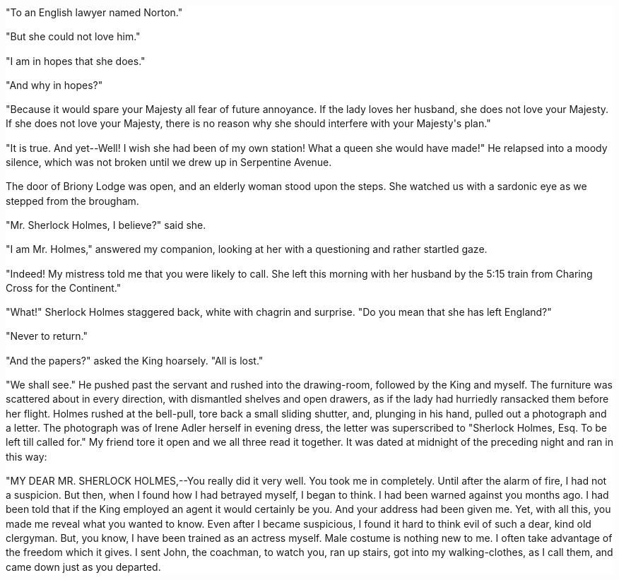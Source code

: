 "To an English lawyer named Norton."

"But she could not love him."

"I am in hopes that she does."

"And why in hopes?"

"Because it would spare your Majesty all fear of future
annoyance. If the lady loves her husband, she does not love your
Majesty. If she does not love your Majesty, there is no reason
why she should interfere with your Majesty's plan."

"It is true. And yet--Well! I wish she had been of my own
station! What a queen she would have made!" He relapsed into a
moody silence, which was not broken until we drew up in
Serpentine Avenue.

The door of Briony Lodge was open, and an elderly woman stood
upon the steps. She watched us with a sardonic eye as we stepped
from the brougham.

"Mr. Sherlock Holmes, I believe?" said she.

"I am Mr. Holmes," answered my companion, looking at her with a
questioning and rather startled gaze.

"Indeed! My mistress told me that you were likely to call. She
left this morning with her husband by the 5:15 train from Charing
Cross for the Continent."

"What!" Sherlock Holmes staggered back, white with chagrin and
surprise. "Do you mean that she has left England?"

"Never to return."

"And the papers?" asked the King hoarsely. "All is lost."

"We shall see." He pushed past the servant and rushed into the
drawing-room, followed by the King and myself. The furniture was
scattered about in every direction, with dismantled shelves and
open drawers, as if the lady had hurriedly ransacked them before
her flight. Holmes rushed at the bell-pull, tore back a small
sliding shutter, and, plunging in his hand, pulled out a
photograph and a letter. The photograph was of Irene Adler
herself in evening dress, the letter was superscribed to
"Sherlock Holmes, Esq. To be left till called for." My friend
tore it open and we all three read it together. It was dated at
midnight of the preceding night and ran in this way:

"MY DEAR MR. SHERLOCK HOLMES,--You really did it very well. You
took me in completely. Until after the alarm of fire, I had not a
suspicion. But then, when I found how I had betrayed myself, I
began to think. I had been warned against you months ago. I had
been told that if the King employed an agent it would certainly
be you. And your address had been given me. Yet, with all this,
you made me reveal what you wanted to know. Even after I became
suspicious, I found it hard to think evil of such a dear, kind
old clergyman. But, you know, I have been trained as an actress
myself. Male costume is nothing new to me. I often take advantage
of the freedom which it gives. I sent John, the coachman, to
watch you, ran up stairs, got into my walking-clothes, as I call
them, and came down just as you departed.

